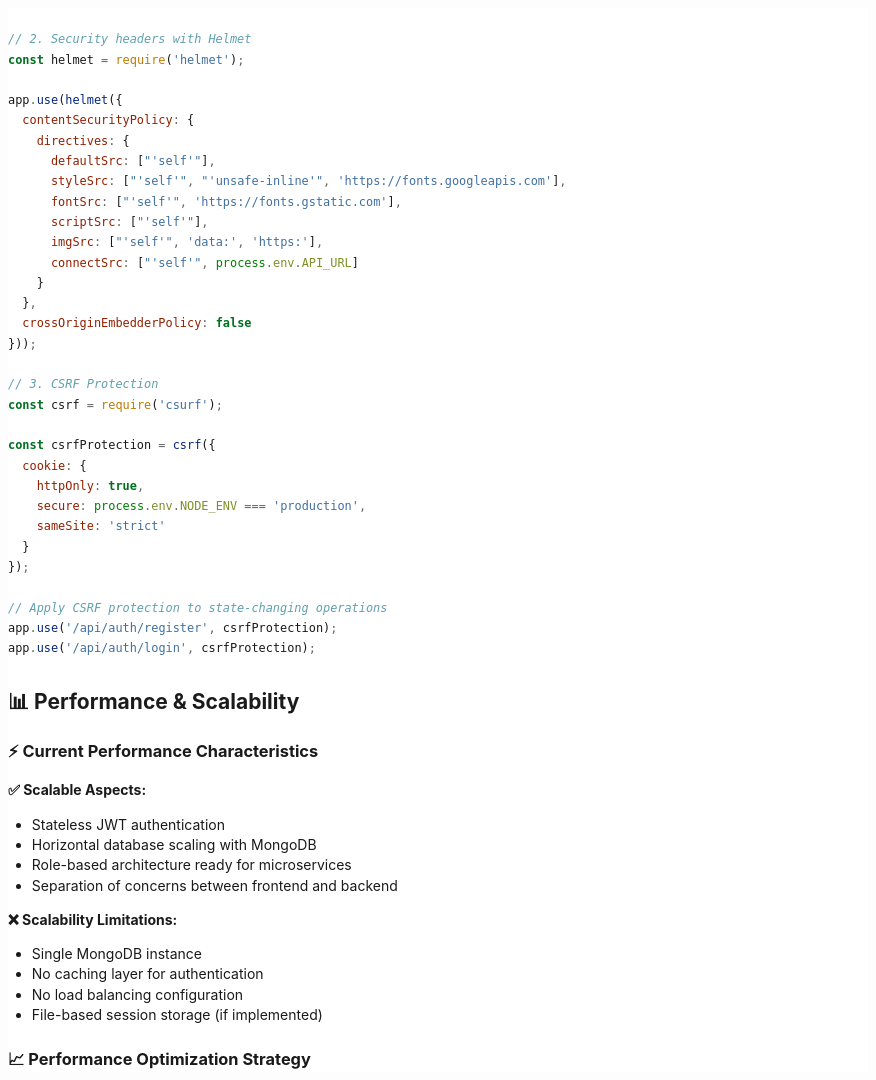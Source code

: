 ```javascript

// 2. Security headers with Helmet
const helmet = require('helmet');

app.use(helmet({
  contentSecurityPolicy: {
    directives: {
      defaultSrc: ["'self'"],
      styleSrc: ["'self'", "'unsafe-inline'", 'https://fonts.googleapis.com'],
      fontSrc: ["'self'", 'https://fonts.gstatic.com'],
      scriptSrc: ["'self'"],
      imgSrc: ["'self'", 'data:', 'https:'],
      connectSrc: ["'self'", process.env.API_URL]
    }
  },
  crossOriginEmbedderPolicy: false
}));

// 3. CSRF Protection
const csrf = require('csurf');

const csrfProtection = csrf({
  cookie: {
    httpOnly: true,
    secure: process.env.NODE_ENV === 'production',
    sameSite: 'strict'
  }
});

// Apply CSRF protection to state-changing operations
app.use('/api/auth/register', csrfProtection);
app.use('/api/auth/login', csrfProtection);
```

## 📊 Performance & Scalability

### ⚡ Current Performance Characteristics

**✅ Scalable Aspects:**
- Stateless JWT authentication
- Horizontal database scaling with MongoDB
- Role-based architecture ready for microservices
- Separation of concerns between frontend and backend

**❌ Scalability Limitations:**
- Single MongoDB instance
- No caching layer for authentication
- No load balancing configuration
- File-based session storage (if implemented)

### 📈 Performance Optimization Strategy
